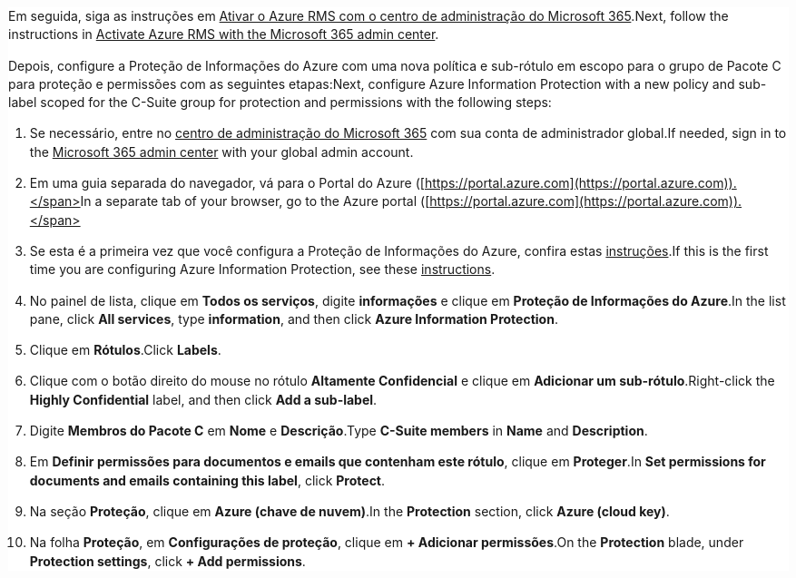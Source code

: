 <span data-ttu-id="ed6ed-331">Em seguida, siga as instruções em [Ativar o Azure RMS com o centro de administração do Microsoft 365](https://docs.microsoft.com/information-protection/deploy-use/activate-office365).</span><span class="sxs-lookup"><span data-stu-id="ed6ed-331">Next, follow the instructions in [Activate Azure RMS with the Microsoft 365 admin center](https://docs.microsoft.com/information-protection/deploy-use/activate-office365).</span></span>
  
<span data-ttu-id="ed6ed-332">Depois, configure a Proteção de Informações do Azure com uma nova política e sub-rótulo em escopo para o grupo de Pacote C para proteção e permissões com as seguintes etapas:</span><span class="sxs-lookup"><span data-stu-id="ed6ed-332">Next, configure Azure Information Protection with a new policy and sub-label scoped for the C-Suite group for protection and permissions with the following steps:</span></span>
  
1. <span data-ttu-id="ed6ed-333">Se necessário, entre no [centro de administração do Microsoft 365](https://admin.microsoft.com) com sua conta de administrador global.</span><span class="sxs-lookup"><span data-stu-id="ed6ed-333">If needed, sign in to the [Microsoft 365 admin center](https://admin.microsoft.com) with your global admin account.</span></span>
    
2. <span data-ttu-id="ed6ed-334">Em uma guia separada do navegador, vá para o Portal do Azure ([https://portal.azure.com](https://portal.azure.com)).</span><span class="sxs-lookup"><span data-stu-id="ed6ed-334">In a separate tab of your browser, go to the Azure portal ([https://portal.azure.com](https://portal.azure.com)).</span></span>
    
3. <span data-ttu-id="ed6ed-335">Se esta é a primeira vez que você configura a Proteção de Informações do Azure, confira estas [instruções](https://docs.microsoft.com/information-protection/deploy-use/configure-policy#to-access-the-azure-information-protection-blade-for-the-first-time).</span><span class="sxs-lookup"><span data-stu-id="ed6ed-335">If this is the first time you are configuring Azure Information Protection, see these [instructions](https://docs.microsoft.com/information-protection/deploy-use/configure-policy#to-access-the-azure-information-protection-blade-for-the-first-time).</span></span>
    
4. <span data-ttu-id="ed6ed-336">No painel de lista, clique em **Todos os serviços**, digite **informações** e clique em **Proteção de Informações do Azure**.</span><span class="sxs-lookup"><span data-stu-id="ed6ed-336">In the list pane, click **All services**, type **information**, and then click **Azure Information Protection**.</span></span>

5. <span data-ttu-id="ed6ed-337">Clique em **Rótulos**.</span><span class="sxs-lookup"><span data-stu-id="ed6ed-337">Click **Labels**.</span></span>
    
6. <span data-ttu-id="ed6ed-338">Clique com o botão direito do mouse no rótulo **Altamente Confidencial** e clique em **Adicionar um sub-rótulo**.</span><span class="sxs-lookup"><span data-stu-id="ed6ed-338">Right-click the **Highly Confidential** label, and then click **Add a sub-label**.</span></span>
    
7. <span data-ttu-id="ed6ed-339">Digite **Membros do Pacote C** em **Nome** e **Descrição**.</span><span class="sxs-lookup"><span data-stu-id="ed6ed-339">Type **C-Suite members** in **Name** and **Description**.</span></span>
    
8. <span data-ttu-id="ed6ed-340">Em **Definir permissões para documentos e emails que contenham este rótulo**, clique em **Proteger**.</span><span class="sxs-lookup"><span data-stu-id="ed6ed-340">In **Set permissions for documents and emails containing this label**, click **Protect**.</span></span>
    
9. <span data-ttu-id="ed6ed-341">Na seção **Proteção**, clique em **Azure (chave de nuvem)**.</span><span class="sxs-lookup"><span data-stu-id="ed6ed-341">In the **Protection** section, click **Azure (cloud key)**.</span></span>
    
10. <span data-ttu-id="ed6ed-342">Na folha **Proteção**, em **Configurações de proteção**, clique em **+ Adicionar permissões**.</span><span class="sxs-lookup"><span data-stu-id="ed6ed-342">On the **Protection** blade, under **Protection settings**, click **+ Add permissions**.</span></span>
    